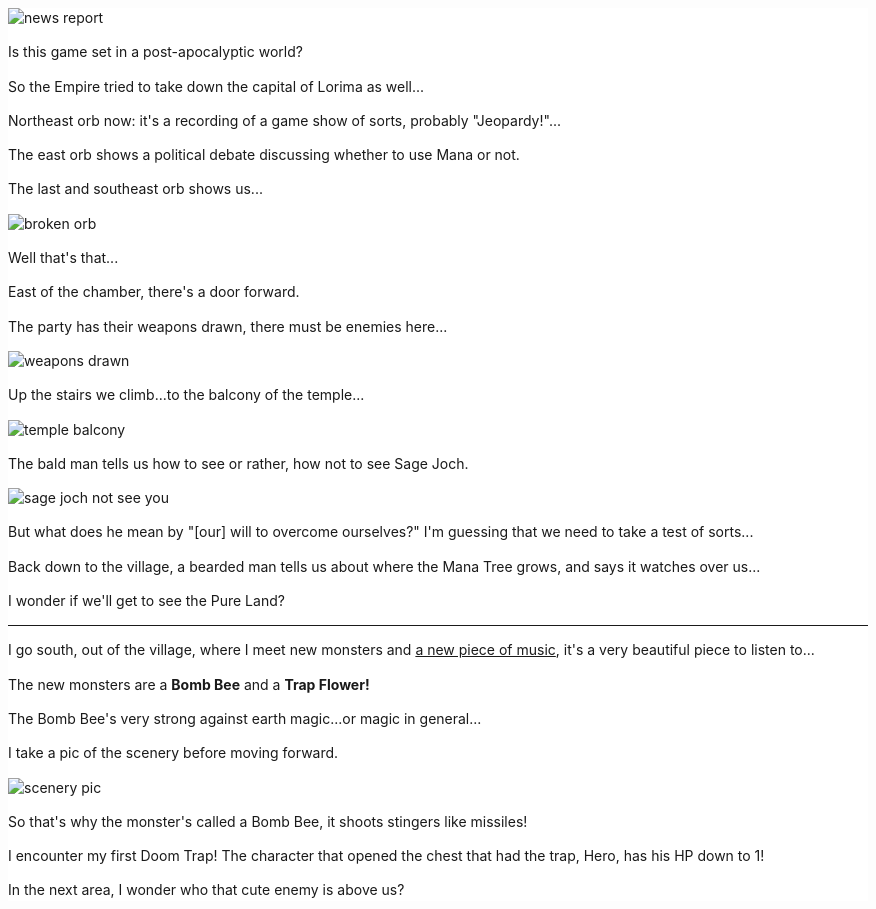 <img src="https://i.imgur.com/gOCFkmS.png" alt="news report" width="360" height="270" id="liveblog" />

Is this game set in a post-apocalyptic world?

So the Empire tried to take down the capital of Lorima as well...

Northeast orb now: it's a recording of a game show of sorts, probably "Jeopardy!"...

The east orb shows a political debate discussing whether to use Mana or not.

The last and southeast orb shows us...

<img src="https://i.imgur.com/uoP9Hdn.png" alt="broken orb" width="360" height="270" id="liveblog" />

Well that's that...

East of the chamber, there's a door forward.

The party has their weapons drawn, there must be enemies here...

<img src="https://i.imgur.com/7Rg3x9o.png" alt="weapons drawn" width="360" height="270" id="liveblog" />

Up the stairs we climb...to the balcony of the temple...

<img src="https://i.imgur.com/84Hio3X.png" alt="temple balcony" width="360" height="270" id="liveblog" />

The bald man tells us how to see or rather, how not to see Sage Joch.

<img src="https://i.imgur.com/c2RorXN.png" alt="sage joch not see you" width="360" height="270" id="liveblog" />

But what does he mean by "[our] will to overcome ourselves?" I'm guessing that we need to take a test of sorts...

Back down to the village, a bearded man tells us about where the Mana Tree grows, and says it watches over us...

I wonder if we'll get to see the Pure Land?

<a name="3"></a>

---

I go south, out of the village, where I meet new monsters and <a href="https://youtu.be/AAZo9jYI4cg">a new piece of music</a>, it's a very beautiful piece to listen to...

The new monsters are a **Bomb Bee** and a **Trap Flower!**

The Bomb Bee's very strong against earth magic...or magic in general...

I take a pic of the scenery before moving forward.

<img src="https://i.imgur.com/Npshc5V.png" alt="scenery pic" width="360" height="270" id="liveblog" />

So that's why the monster's called a Bomb Bee, it shoots stingers like missiles!

I encounter my first Doom Trap! The character that opened the chest that had the trap, Hero, has his HP down to 1!

In the next area, I wonder who that cute enemy is above us?
